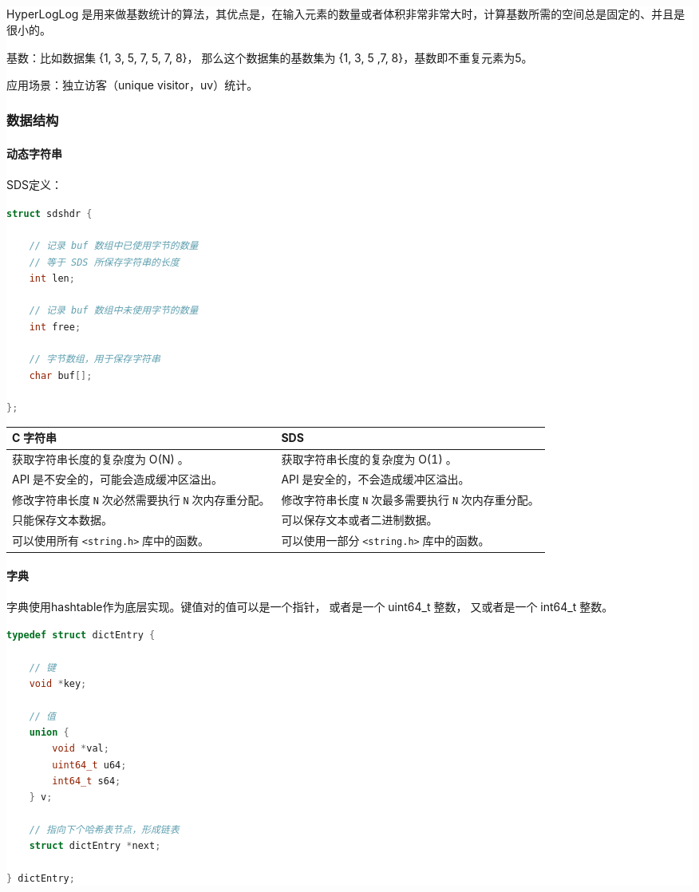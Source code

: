 HyperLogLog 是用来做基数统计的算法，其优点是，在输入元素的数量或者体积非常非常大时，计算基数所需的空间总是固定的、并且是很小的。

基数：比如数据集 {1, 3, 5, 7, 5, 7, 8}， 那么这个数据集的基数集为 {1, 3, 5 ,7, 8}，基数即不重复元素为5。 

应用场景：独立访客（unique visitor，uv）统计。

### 数据结构

#### 动态字符串

SDS定义：

```c
struct sdshdr {

    // 记录 buf 数组中已使用字节的数量
    // 等于 SDS 所保存字符串的长度
    int len;

    // 记录 buf 数组中未使用字节的数量
    int free;

    // 字节数组，用于保存字符串
    char buf[];

};
```

| C 字符串                                             | SDS                                                  |
| :--------------------------------------------------- | :--------------------------------------------------- |
| 获取字符串长度的复杂度为 O(N) 。                     | 获取字符串长度的复杂度为 O(1) 。                     |
| API 是不安全的，可能会造成缓冲区溢出。               | API 是安全的，不会造成缓冲区溢出。                   |
| 修改字符串长度 `N` 次必然需要执行 `N` 次内存重分配。 | 修改字符串长度 `N` 次最多需要执行 `N` 次内存重分配。 |
| 只能保存文本数据。                                   | 可以保存文本或者二进制数据。                         |
| 可以使用所有 `<string.h>` 库中的函数。               | 可以使用一部分 `<string.h>` 库中的函数。             |

#### 字典

字典使用hashtable作为底层实现。键值对的值可以是一个指针， 或者是一个 uint64_t 整数， 又或者是一个 int64_t 整数。
```c
typedef struct dictEntry {

    // 键
    void *key;

    // 值
    union {
        void *val;
        uint64_t u64;
        int64_t s64;
    } v;

    // 指向下个哈希表节点，形成链表
    struct dictEntry *next;

} dictEntry;
```
